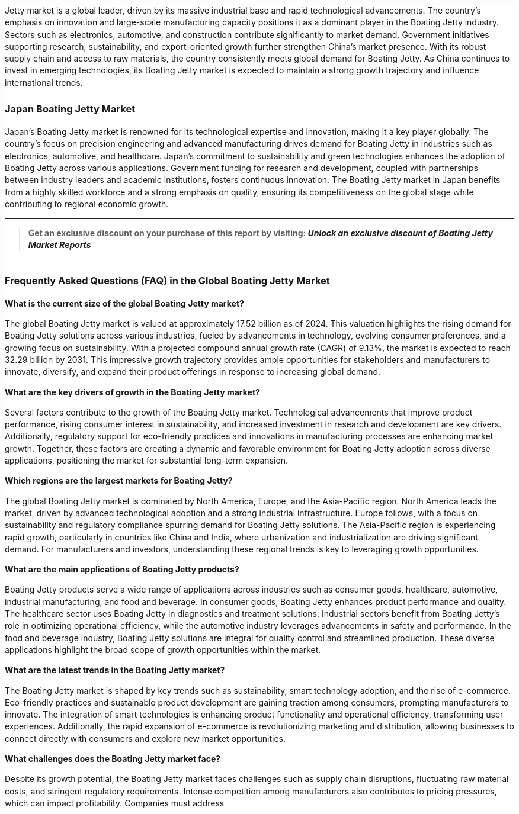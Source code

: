 Jetty market is a global leader, driven by its massive industrial base and rapid technological advancements. The country&rsquo;s emphasis on innovation and large-scale manufacturing capacity positions it as a dominant player in the Boating Jetty industry. Sectors such as electronics, automotive, and construction contribute significantly to market demand. Government initiatives supporting research, sustainability, and export-oriented growth further strengthen China&rsquo;s market presence. With its robust supply chain and access to raw materials, the country consistently meets global demand for Boating Jetty. As China continues to invest in emerging technologies, its Boating Jetty market is expected to maintain a strong growth trajectory and influence international trends.</p><h3>Japan Boating Jetty Market</h3><p>Japan&rsquo;s Boating Jetty market is renowned for its technological expertise and innovation, making it a key player globally. The country&rsquo;s focus on precision engineering and advanced manufacturing drives demand for Boating Jetty in industries such as electronics, automotive, and healthcare. Japan&rsquo;s commitment to sustainability and green technologies enhances the adoption of Boating Jetty across various applications. Government funding for research and development, coupled with partnerships between industry leaders and academic institutions, fosters continuous innovation. The Boating Jetty market in Japan benefits from a highly skilled workforce and a strong emphasis on quality, ensuring its competitiveness on the global stage while contributing to regional economic growth.</p><hr /><blockquote><p><strong>Get an exclusive discount on your purchase of this report by visiting: <em><a href="://marketresearchpulse.com/ask-for-discount/96942?utm_source=Github&amp;utm_medium=025">Unlock an exclusive discount of Boating Jetty Market Reports</a></em>&nbsp;</strong></p></blockquote><hr /><h3>Frequently Asked Questions (FAQ) in the Global Boating Jetty Market</h3><p><strong>What is the current size of the global Boating Jetty market?</strong></p><p>The global Boating Jetty market is valued at approximately 17.52 billion as of 2024. This valuation highlights the rising demand for Boating Jetty solutions across various industries, fueled by advancements in technology, evolving consumer preferences, and a growing focus on sustainability. With a projected compound annual growth rate (CAGR) of 9.13%, the market is expected to reach 32.29 billion by 2031. This impressive growth trajectory provides ample opportunities for stakeholders and manufacturers to innovate, diversify, and expand their product offerings in response to increasing global demand.</p><p><strong>What are the key drivers of growth in the Boating Jetty market?</strong></p><p>Several factors contribute to the growth of the Boating Jetty market. Technological advancements that improve product performance, rising consumer interest in sustainability, and increased investment in research and development are key drivers. Additionally, regulatory support for eco-friendly practices and innovations in manufacturing processes are enhancing market growth. Together, these factors are creating a dynamic and favorable environment for Boating Jetty adoption across diverse applications, positioning the market for substantial long-term expansion.</p><p><strong>Which regions are the largest markets for Boating Jetty?</strong></p><p>The global Boating Jetty market is dominated by North America, Europe, and the Asia-Pacific region. North America leads the market, driven by advanced technological adoption and a strong industrial infrastructure. Europe follows, with a focus on sustainability and regulatory compliance spurring demand for Boating Jetty solutions. The Asia-Pacific region is experiencing rapid growth, particularly in countries like China and India, where urbanization and industrialization are driving significant demand. For manufacturers and investors, understanding these regional trends is key to leveraging growth opportunities.</p><p><strong>What are the main applications of Boating Jetty products?</strong></p><p>Boating Jetty products serve a wide range of applications across industries such as consumer goods, healthcare, automotive, industrial manufacturing, and food and beverage. In consumer goods, Boating Jetty enhances product performance and quality. The healthcare sector uses Boating Jetty in diagnostics and treatment solutions. Industrial sectors benefit from Boating Jetty&rsquo;s role in optimizing operational efficiency, while the automotive industry leverages advancements in safety and performance. In the food and beverage industry, Boating Jetty solutions are integral for quality control and streamlined production. These diverse applications highlight the broad scope of growth opportunities within the market.</p><p><strong>What are the latest trends in the Boating Jetty market?</strong></p><p>The Boating Jetty market is shaped by key trends such as sustainability, smart technology adoption, and the rise of e-commerce. Eco-friendly practices and sustainable product development are gaining traction among consumers, prompting manufacturers to innovate. The integration of smart technologies is enhancing product functionality and operational efficiency, transforming user experiences. Additionally, the rapid expansion of e-commerce is revolutionizing marketing and distribution, allowing businesses to connect directly with consumers and explore new market opportunities.</p><p><strong>What challenges does the Boating Jetty market face?</strong></p><p>Despite its growth potential, the Boating Jetty market faces challenges such as supply chain disruptions, fluctuating raw material costs, and stringent regulatory requirements. Intense competition among manufacturers also contributes to pricing pressures, which can impact profitability. Companies must address